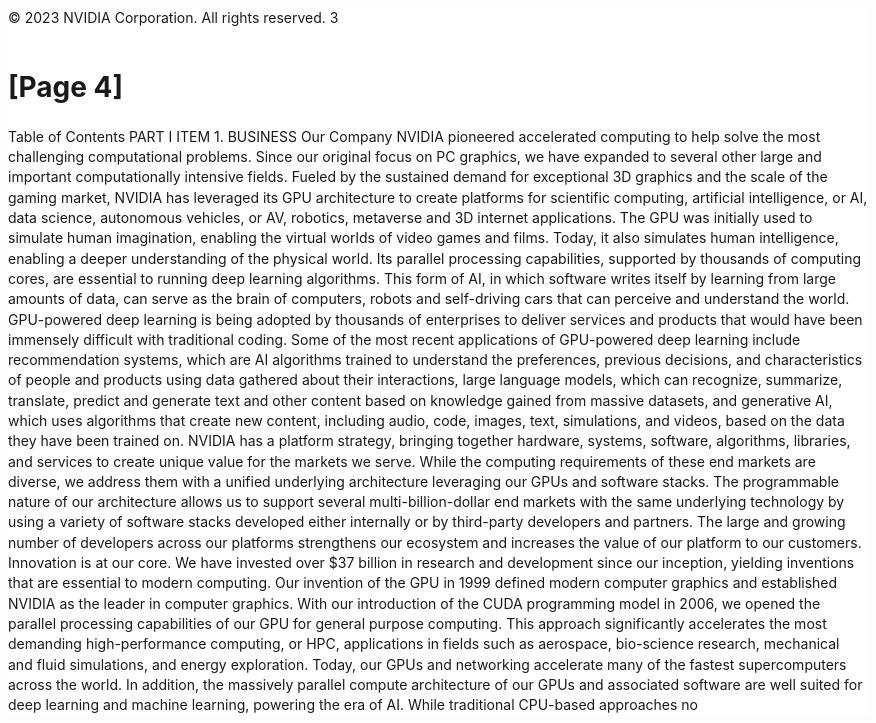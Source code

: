 © 2023 NVIDIA Corporation. All rights reserved.
3


# [Page 4]

Table of Contents
PART I
ITEM 1. BUSINESS
Our Company
NVIDIA pioneered accelerated computing to help solve the most challenging computational problems. Since our original focus on PC graphics,
we have expanded to several other large and important computationally intensive fields. Fueled by the sustained demand for exceptional 3D
graphics and the scale of the gaming market, NVIDIA has leveraged its GPU architecture to create platforms for scientific computing, artificial
intelligence, or AI, data science, autonomous vehicles, or AV, robotics, metaverse and 3D internet applications.
The GPU was initially used to simulate human imagination, enabling the virtual worlds of video games and films. Today, it also simulates human
intelligence, enabling a deeper understanding of the physical world. Its parallel processing capabilities, supported by thousands of computing
cores, are essential to running deep learning algorithms. This form of AI, in which software writes itself by learning from large amounts of data,
can serve as the brain of computers, robots and self-driving cars that can perceive and understand the world. GPU-powered deep learning is
being adopted by thousands of enterprises to deliver services and products that would have been immensely difficult with traditional coding.
Some of the most recent applications of GPU-powered deep learning include recommendation systems, which are AI algorithms trained to
understand the preferences, previous decisions, and characteristics of people and products using data gathered about their interactions, large
language models, which can recognize, summarize, translate, predict and generate text and other content based on knowledge gained from
massive datasets, and generative AI, which uses algorithms that create new content, including audio, code, images, text, simulations, and
videos, based on the data they have been trained on.
NVIDIA has a platform strategy, bringing together hardware, systems, software, algorithms, libraries, and services to create unique value for the
markets we serve. While the computing requirements of these end markets are diverse, we address them with a unified underlying architecture
leveraging our GPUs and software stacks. The programmable nature of our architecture allows us to support several multi-billion-dollar end
markets with the same underlying technology by using a variety of software stacks developed either internally or by third-party developers and
partners. The large and growing number of developers across our platforms strengthens our ecosystem and increases the value of our platform
to our customers.
Innovation is at our core. We have invested over $37 billion in research and development since our inception, yielding inventions that are
essential to modern computing. Our invention of the GPU in 1999 defined modern computer graphics and established NVIDIA as the leader in
computer graphics. With our introduction of the CUDA programming model in 2006, we opened the parallel processing capabilities of our GPU
for general purpose computing. This approach significantly accelerates the most demanding high-performance computing, or HPC, applications
in fields such as aerospace, bio-science research, mechanical and fluid simulations, and energy exploration. Today, our GPUs and networking
accelerate many of the fastest supercomputers across the world. In addition, the massively parallel compute architecture of our GPUs and
associated software are well suited for deep learning and machine learning, powering the era of AI. While traditional CPU-based approaches no